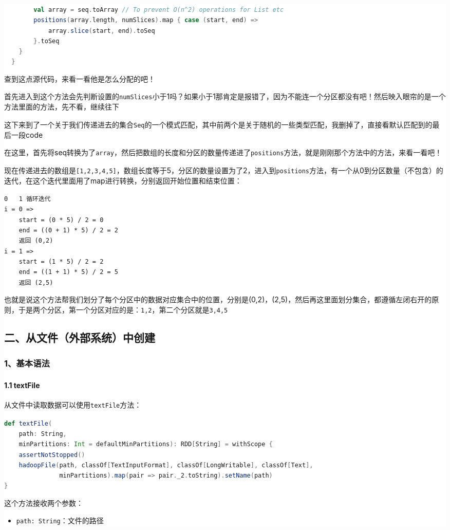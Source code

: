 ```scala
        val array = seq.toArray // To prevent O(n^2) operations for List etc
        positions(array.length, numSlices).map { case (start, end) =>
            array.slice(start, end).toSeq
        }.toSeq
    }
  }
```

查到这点源代码，来看一看他是怎么分配的吧！

首先进入到这个方法会先判断设置的`numSlices`小于1吗？如果小于1那肯定是报错了，因为不能连一个分区都没有吧！然后映入眼帘的是一个方法里面的方法，先不看，继续往下

这下来到了一个关于我们传递进去的集合`Seq`的一个模式匹配，其中前两个是关于随机的一些类型匹配，我删掉了，直接看默认匹配到的最后一段code

在这里，首先将seq转换为了`array`，然后把数组的长度和分区的数量传递进了`positions`方法，就是刚刚那个方法中的方法，来看一看吧！

现在传递进去的数组是`[1,2,3,4,5]`，数组长度等于5，分区的数量设置为了2，进入到`positions`方法，有一个从0到分区数量（不包含）的迭代，在这个迭代里面用了map进行转换，分别返回开始位置和结束位置：

```
0	1 循环迭代
i = 0 =>
	start = (0 * 5) / 2 = 0
	end = ((0 + 1) * 5) / 2 = 2
	返回 (0,2)
i = 1 =>
	start = (1 * 5) / 2 = 2
	end = ((1 + 1) * 5) / 2 = 5
	返回 (2,5)
```

也就是说这个方法帮我们划分了每个分区中的数据对应集合中的位置，分别是(0,2)，(2,5)，然后再这里面划分集合，都遵循左闭右开的原则，于是两个分区，第一个分区对应的是：`1,2`，第二个分区就是`3,4,5`

## 二、从文件（外部系统）中创建

### 1、基本语法 

#### 1.1 textFile

从文件中读取数据可以使用`textFile`方法：

```scala
def textFile(
    path: String,
    minPartitions: Int = defaultMinPartitions): RDD[String] = withScope {
    assertNotStopped()
    hadoopFile(path, classOf[TextInputFormat], classOf[LongWritable], classOf[Text],
               minPartitions).map(pair => pair._2.toString).setName(path)
}
```

这个方法接收两个参数：

- `path: String`：文件的路径
